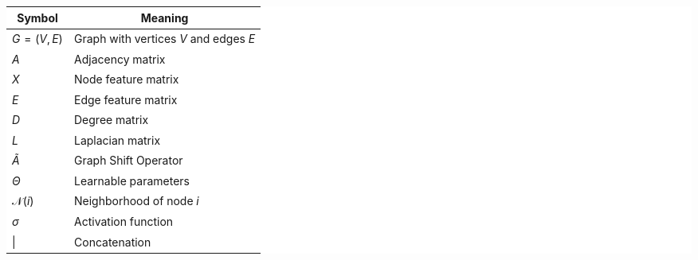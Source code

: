 | Symbol           | Meaning                               |
| ---------------- | ------------------------------------- |
| $G = (V, E)$     | Graph with vertices $V$ and edges $E$ |
| $A$              | Adjacency matrix                      |
| $X$              | Node feature matrix                   |
| $E$              | Edge feature matrix                   |
| $D$              | Degree matrix                         |
| $L$              | Laplacian matrix                      |
| $\tilde{A}$      | Graph Shift Operator                  |
| $\Theta$         | Learnable parameters                  |
| $\mathcal{N}(i)$ | Neighborhood of node $i$              |
| $\sigma$         | Activation function                   |
| $\|$             | Concatenation                         |
